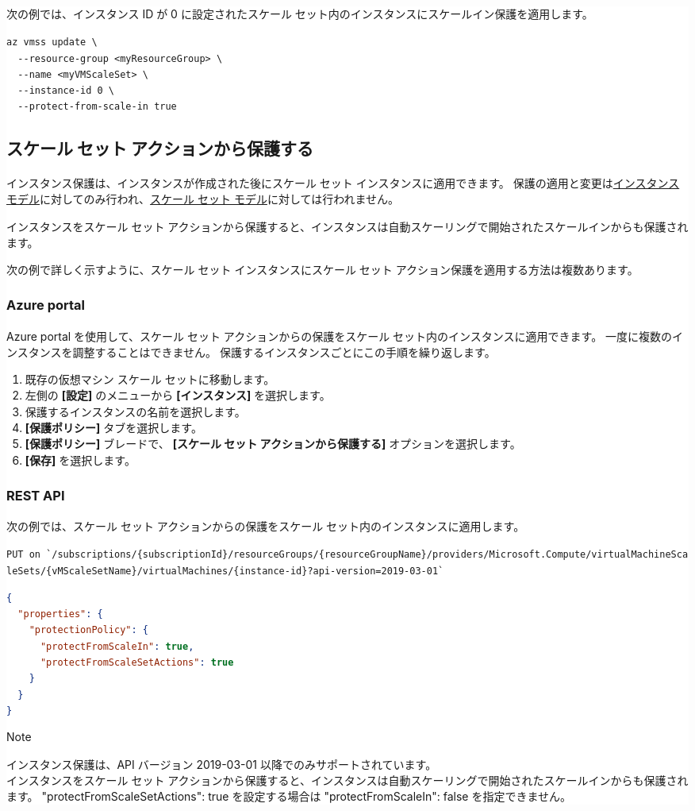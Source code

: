 次の例では、インスタンス ID が 0 に設定されたスケール セット内のインスタンスにスケールイン保護を適用します。

```azurecli-interactive
az vmss update \  
  --resource-group <myResourceGroup> \
  --name <myVMScaleSet> \
  --instance-id 0 \
  --protect-from-scale-in true
```

## <a name="protect-from-scale-set-actions"></a>スケール セット アクションから保護する
インスタンス保護は、インスタンスが作成された後にスケール セット インスタンスに適用できます。 保護の適用と変更は[インスタンス モデル](virtual-machine-scale-sets-upgrade-scale-set.md#the-scale-set-vm-model-view)に対してのみ行われ、[スケール セット モデル](virtual-machine-scale-sets-upgrade-scale-set.md#the-scale-set-model)に対しては行われません。

インスタンスをスケール セット アクションから保護すると、インスタンスは自動スケーリングで開始されたスケールインからも保護されます。

次の例で詳しく示すように、スケール セット インスタンスにスケール セット アクション保護を適用する方法は複数あります。

### <a name="azure-portal"></a>Azure portal

Azure portal を使用して、スケール セット アクションからの保護をスケール セット内のインスタンスに適用できます。 一度に複数のインスタンスを調整することはできません。 保護するインスタンスごとにこの手順を繰り返します。
 
1. 既存の仮想マシン スケール セットに移動します。
1. 左側の **[設定]** のメニューから **[インスタンス]** を選択します。
1. 保護するインスタンスの名前を選択します。
1. **[保護ポリシー]** タブを選択します。
1. **[保護ポリシー]** ブレードで、 **[スケール セット アクションから保護する]** オプションを選択します。
1. **[保存]** を選択します。 

### <a name="rest-api"></a>REST API

次の例では、スケール セット アクションからの保護をスケール セット内のインスタンスに適用します。

```
PUT on `/subscriptions/{subscriptionId}/resourceGroups/{resourceGroupName}/providers/Microsoft.Compute/virtualMachineScaleSets/{vMScaleSetName}/virtualMachines/{instance-id}?api-version=2019-03-01`
```

```json
{
  "properties": {
    "protectionPolicy": {
      "protectFromScaleIn": true,
      "protectFromScaleSetActions": true
    }
  }        
}

```

> [!NOTE]
>インスタンス保護は、API バージョン 2019-03-01 以降でのみサポートされています。</br>
インスタンスをスケール セット アクションから保護すると、インスタンスは自動スケーリングで開始されたスケールインからも保護されます。 "protectFromScaleSetActions": true を設定する場合は "protectFromScaleIn": false を指定できません。
